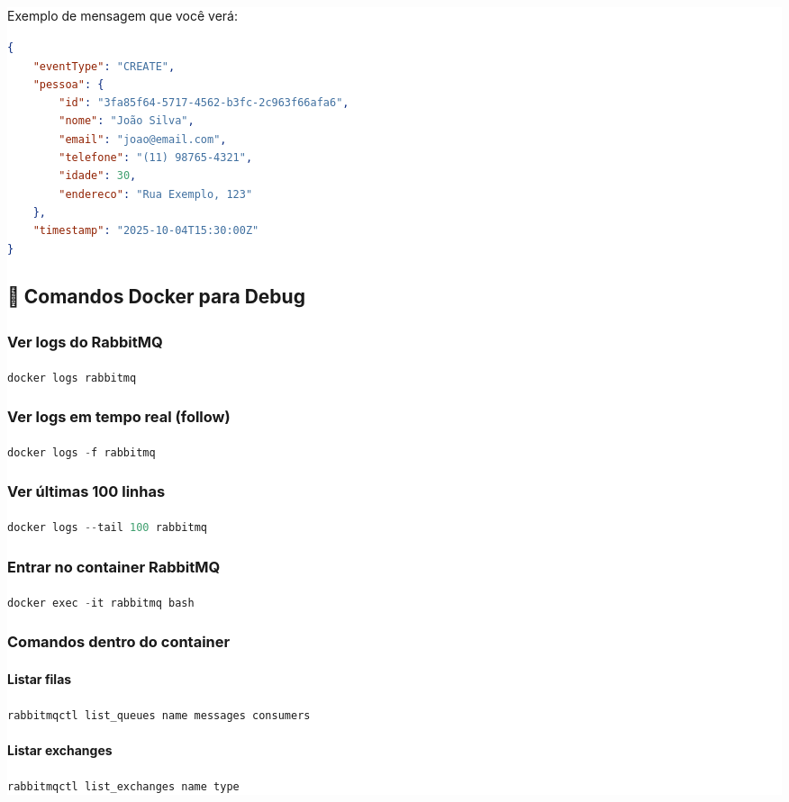 Exemplo de mensagem que você verá:

```json
{
    "eventType": "CREATE",
    "pessoa": {
        "id": "3fa85f64-5717-4562-b3fc-2c963f66afa6",
        "nome": "João Silva",
        "email": "joao@email.com",
        "telefone": "(11) 98765-4321",
        "idade": 30,
        "endereco": "Rua Exemplo, 123"
    },
    "timestamp": "2025-10-04T15:30:00Z"
}
```

## 🐛 Comandos Docker para Debug

### Ver logs do RabbitMQ

```powershell
docker logs rabbitmq
```

### Ver logs em tempo real (follow)

```powershell
docker logs -f rabbitmq
```

### Ver últimas 100 linhas

```powershell
docker logs --tail 100 rabbitmq
```

### Entrar no container RabbitMQ

```powershell
docker exec -it rabbitmq bash
```

### Comandos dentro do container

#### Listar filas

```bash
rabbitmqctl list_queues name messages consumers
```

#### Listar exchanges

```bash
rabbitmqctl list_exchanges name type
```
